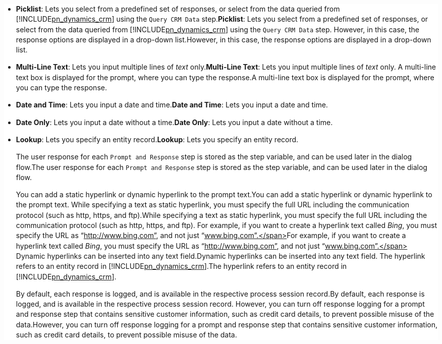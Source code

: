 - <span data-ttu-id="bf19c-127">**Picklist**: Lets you select from a predefined set of responses, or select from the data queried from [!INCLUDE[pn_dynamics_crm](../includes/pn-dynamics-crm.md)] using the `Query CRM Data` step.</span><span class="sxs-lookup"><span data-stu-id="bf19c-127">**Picklist**: Lets you select from a predefined set of responses, or select from the data queried from [!INCLUDE[pn_dynamics_crm](../includes/pn-dynamics-crm.md)] using the `Query CRM Data` step.</span></span> <span data-ttu-id="bf19c-128">However, in this case, the response options are displayed in a drop-down list.</span><span class="sxs-lookup"><span data-stu-id="bf19c-128">However, in this case, the response options are displayed in a drop-down list.</span></span>  
  
- <span data-ttu-id="bf19c-129">**Multi-Line Text**: Lets you input multiple lines of *text* only.</span><span class="sxs-lookup"><span data-stu-id="bf19c-129">**Multi-Line Text**: Lets you input multiple lines of *text* only.</span></span> <span data-ttu-id="bf19c-130">A multi-line text box is displayed for the prompt, where you can type the response.</span><span class="sxs-lookup"><span data-stu-id="bf19c-130">A multi-line text box is displayed for the prompt, where you can type the response.</span></span>  
  
- <span data-ttu-id="bf19c-131">**Date and Time**: Lets you input a date and time.</span><span class="sxs-lookup"><span data-stu-id="bf19c-131">**Date and Time**: Lets you input a date and time.</span></span>  
  
- <span data-ttu-id="bf19c-132">**Date Only**: Lets you input a date without a time.</span><span class="sxs-lookup"><span data-stu-id="bf19c-132">**Date Only**: Lets you input a date without a time.</span></span>  
  
- <span data-ttu-id="bf19c-133">**Lookup**: Lets you specify an entity record.</span><span class="sxs-lookup"><span data-stu-id="bf19c-133">**Lookup**: Lets you specify an entity record.</span></span>  
  
  <span data-ttu-id="bf19c-134">The user response for each `Prompt and Response` step is stored as the step variable, and can be used later in the dialog flow.</span><span class="sxs-lookup"><span data-stu-id="bf19c-134">The user response for each `Prompt and Response` step is stored as the step variable, and can be used later in the dialog flow.</span></span>  
  
  <span data-ttu-id="bf19c-135">You can add a static hyperlink or dynamic hyperlink to the prompt text.</span><span class="sxs-lookup"><span data-stu-id="bf19c-135">You can add a static hyperlink or dynamic hyperlink to the prompt text.</span></span> <span data-ttu-id="bf19c-136">While specifying a text as static hyperlink, you must specify the full URL including the communication protocol (such as http, https, and ftp).</span><span class="sxs-lookup"><span data-stu-id="bf19c-136">While specifying a text as static hyperlink, you must specify the full URL including the communication protocol (such as http, https, and ftp).</span></span> <span data-ttu-id="bf19c-137">For example, if you want to create a hyperlink text called *Bing*, you must specify the URL as “<http://www.bing.com”>, and not just “www.bing.com”.</span><span class="sxs-lookup"><span data-stu-id="bf19c-137">For example, if you want to create a hyperlink text called *Bing*, you must specify the URL as “<http://www.bing.com”>, and not just “www.bing.com”.</span></span> <span data-ttu-id="bf19c-138">Dynamic hyperlinks can be inserted into any text field.</span><span class="sxs-lookup"><span data-stu-id="bf19c-138">Dynamic hyperlinks can be inserted into any text field.</span></span> <span data-ttu-id="bf19c-139">The hyperlink refers to an entity record in [!INCLUDE[pn_dynamics_crm](../includes/pn-dynamics-crm.md)].</span><span class="sxs-lookup"><span data-stu-id="bf19c-139">The hyperlink refers to an entity record in [!INCLUDE[pn_dynamics_crm](../includes/pn-dynamics-crm.md)].</span></span>  
  
  <span data-ttu-id="bf19c-140">By default, each response is logged, and is available in the respective process session record.</span><span class="sxs-lookup"><span data-stu-id="bf19c-140">By default, each response is logged, and is available in the respective process session record.</span></span> <span data-ttu-id="bf19c-141">However, you can turn off response logging for a prompt and response step that contains sensitive customer information, such as credit card details, to prevent possible misuse of the data.</span><span class="sxs-lookup"><span data-stu-id="bf19c-141">However, you can turn off response logging for a prompt and response step that contains sensitive customer information, such as credit card details, to prevent possible misuse of the data.</span></span>  
  